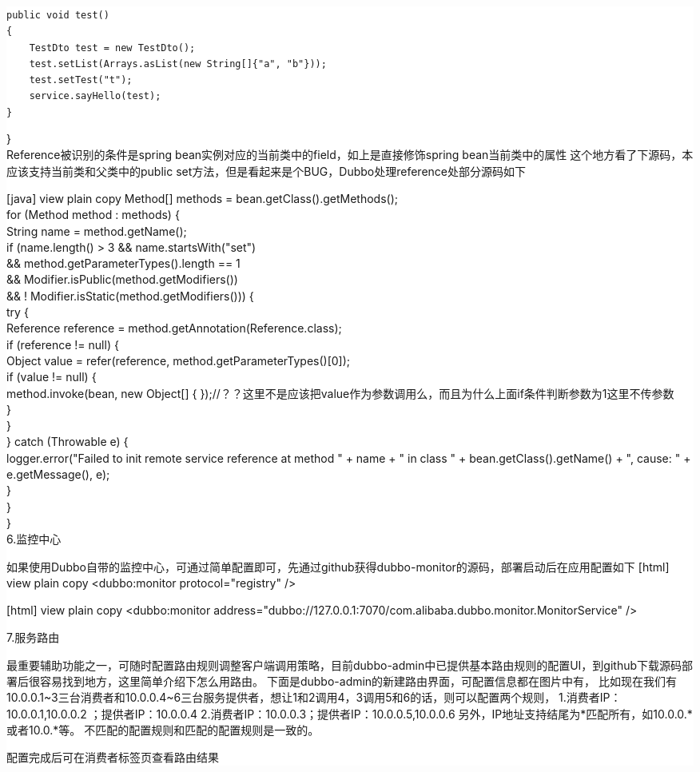     public void test()  
    {  
        TestDto test = new TestDto();  
        test.setList(Arrays.asList(new String[]{"a", "b"}));  
        test.setTest("t");  
        service.sayHello(test);  
    }  
}  
Reference被识别的条件是spring bean实例对应的当前类中的field，如上是直接修饰spring bean当前类中的属性
这个地方看了下源码，本应该支持当前类和父类中的public set方法，但是看起来是个BUG，Dubbo处理reference处部分源码如下

[java] view plain copy
Method[] methods = bean.getClass().getMethods();  
for (Method method : methods) {  
    String name = method.getName();  
    if (name.length() > 3 && name.startsWith("set")  
            && method.getParameterTypes().length == 1  
            && Modifier.isPublic(method.getModifiers())  
            && ! Modifier.isStatic(method.getModifiers())) {  
        try {  
            Reference reference = method.getAnnotation(Reference.class);  
            if (reference != null) {  
            Object value = refer(reference, method.getParameterTypes()[0]);  
            if (value != null) {  
                method.invoke(bean, new Object[] {  });//？？这里不是应该把value作为参数调用么，而且为什么上面if条件判断参数为1这里不传参数  
            }  
            }  
        } catch (Throwable e) {  
            logger.error("Failed to init remote service reference at method " + name + " in class " + bean.getClass().getName() + ", cause: " + e.getMessage(), e);  
        }  
    }  
}  
6.监控中心

如果使用Dubbo自带的监控中心，可通过简单配置即可，先通过github获得dubbo-monitor的源码，部署启动后在应用配置如下
[html] view plain copy
<dubbo:monitor protocol="registry" />   

[html] view plain copy
<dubbo:monitor address="dubbo://127.0.0.1:7070/com.alibaba.dubbo.monitor.MonitorService" />   

7.服务路由

最重要辅助功能之一，可随时配置路由规则调整客户端调用策略，目前dubbo-admin中已提供基本路由规则的配置UI，到github下载源码部署后很容易找到地方，这里简单介绍下怎么用路由。
下面是dubbo-admin的新建路由界面，可配置信息都在图片中有，
比如现在我们有10.0.0.1~3三台消费者和10.0.0.4~6三台服务提供者，想让1和2调用4，3调用5和6的话，则可以配置两个规则，
1.消费者IP：10.0.0.1,10.0.0.2 ；提供者IP：10.0.0.4
2.消费者IP：10.0.0.3；提供者IP：10.0.0.5,10.0.0.6
另外，IP地址支持结尾为*匹配所有，如10.0.0.*或者10.0.*等。
不匹配的配置规则和匹配的配置规则是一致的。

配置完成后可在消费者标签页查看路由结果
